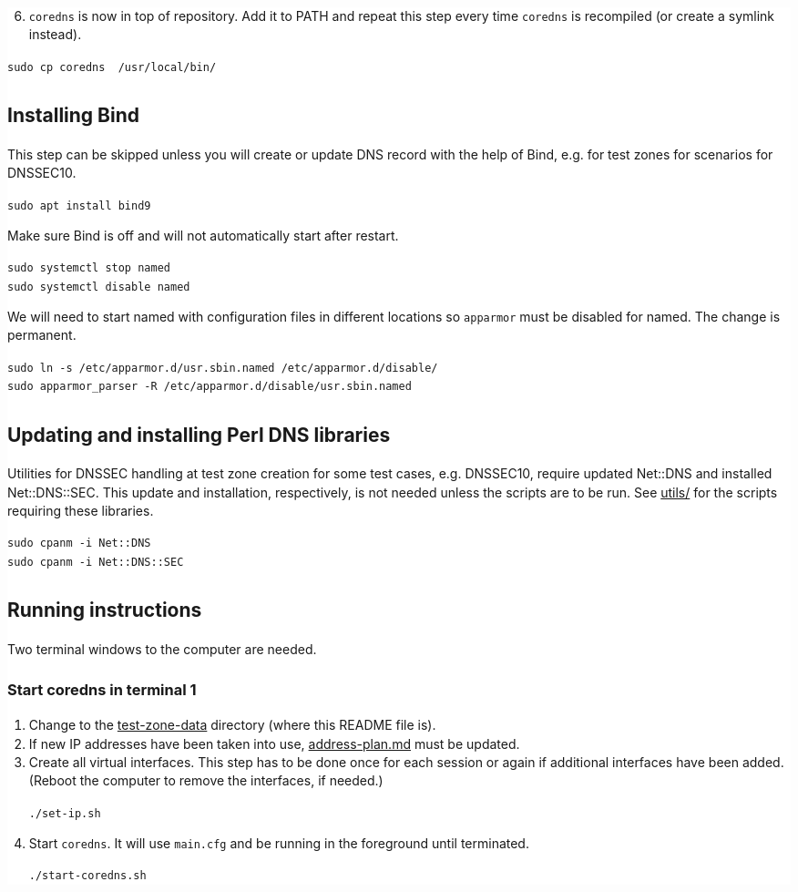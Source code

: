    ```
   ```
   6. `coredns` is now in top of repository. Add it to PATH and repeat this step
      every time `coredns` is recompiled (or create a symlink instead).
   ```
   sudo cp coredns  /usr/local/bin/
   ```

## Installing Bind

   This step can be skipped unless you will create or update DNS record with
   the help of Bind, e.g. for test zones for scenarios for DNSSEC10.
   ```
   sudo apt install bind9
   ```
   Make sure Bind is off and will not automatically start after restart.
   ```
   sudo systemctl stop named
   sudo systemctl disable named
   ```
   We will need to start named with configuration files in different locations
   so `apparmor` must be disabled for named. The change is permanent.
   ```
   sudo ln -s /etc/apparmor.d/usr.sbin.named /etc/apparmor.d/disable/
   sudo apparmor_parser -R /etc/apparmor.d/disable/usr.sbin.named
   ```

## Updating and installing Perl DNS libraries

   Utilities for DNSSEC handling at test zone creation for some test
   cases, e.g. DNSSEC10, require updated Net::DNS and installed
   Net::DNS::SEC. This update and installation, respectively, is not
   needed unless the scripts are to be run. See [utils/] for the scripts
   requiring these libraries.
   ```
   sudo cpanm -i Net::DNS
   sudo cpanm -i Net::DNS::SEC
   ```

## Running instructions

Two terminal windows to the computer are needed.

### Start coredns in terminal 1

1. Change to the [test-zone-data] directory (where this README file is).
2. If new IP addresses have been taken into use, [address-plan.md] must be
   updated.
3. Create all virtual interfaces. This step has to be done once for each session
   or again if additional interfaces have been added. (Reboot the computer to
   remove the interfaces, if needed.)
   ```
   ./set-ip.sh
   ```
4. Start `coredns`. It will use `main.cfg` and be running in the foreground
   until terminated.
   ```
   ./start-coredns.sh
   ```


[address-plan.md]:                                     address-plan.md
[Basic-TP/]:                                           Basic-TP/
[COMMON/]:                                             COMMON/
[Consistency-TP/]:                                     Consistency-TP/
[DNSSEC-TP/]:                                          DNSSEC-TP/
[Engine/]:                                             Engine/
[main.cfg]:                                            main.cfg
[MethodsV2/]:                                          MethodsV2/
[Nameserver-TP/]:                                      Nameserver-TP/
[README-Bind]:                                         README-Bind.md
[set-ip.sh]:                                           set-ip.sh
[start-coredns.sh]:                                    start-coredns.sh
[t]:                                                   https://github.com/zonemaster/zonemaster-engine/tree/develop/t
[test-zone-data]:                                      .
[utils/]:                                              utils/
[Zone-TP/]:                                            Zone-TP/
[Zonemaster-Engine]:                                   https://github.com/zonemaster/zonemaster-engine/